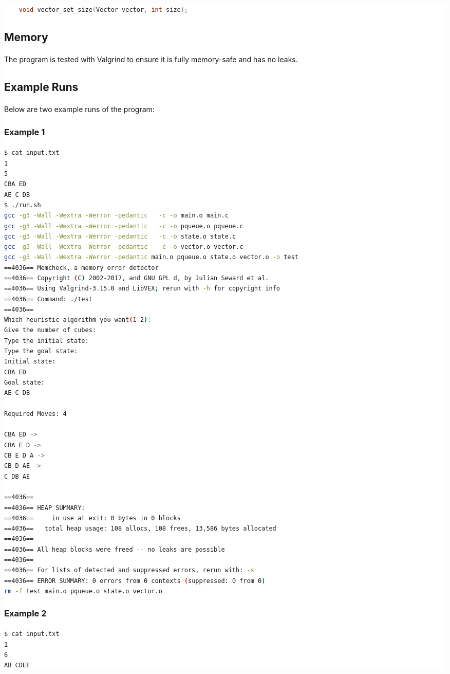 ```c
    void vector_set_size(Vector vector, int size); 
```

## Memory

The program is tested with Valgrind to ensure it is fully memory-safe and has no leaks.
## Example Runs

Below are two example runs of the program:

### Example 1
```sh
$ cat input.txt
1
5
CBA ED
AE C DB
$ ./run.sh
gcc -g3 -Wall -Wextra -Werror -pedantic   -c -o main.o main.c
gcc -g3 -Wall -Wextra -Werror -pedantic   -c -o pqueue.o pqueue.c
gcc -g3 -Wall -Wextra -Werror -pedantic   -c -o state.o state.c
gcc -g3 -Wall -Wextra -Werror -pedantic   -c -o vector.o vector.c
gcc -g3 -Wall -Wextra -Werror -pedantic main.o pqueue.o state.o vector.o -o test
==4036== Memcheck, a memory error detector
==4036== Copyright (C) 2002-2017, and GNU GPL d, by Julian Seward et al.
==4036== Using Valgrind-3.15.0 and LibVEX; rerun with -h for copyright info
==4036== Command: ./test
==4036== 
Which heuristic algorithm you want(1-2): 
Give the number of cubes: 
Type the initial state: 
Type the goal state: 
Initial state:
CBA ED 
Goal state:
AE C DB 

Required Moves: 4

CBA ED ->
CBA E D ->
CB E D A ->
CB D AE ->
C DB AE 

==4036== 
==4036== HEAP SUMMARY:
==4036==     in use at exit: 0 bytes in 0 blocks
==4036==   total heap usage: 108 allocs, 108 frees, 13,586 bytes allocated
==4036== 
==4036== All heap blocks were freed -- no leaks are possible
==4036== 
==4036== For lists of detected and suppressed errors, rerun with: -s
==4036== ERROR SUMMARY: 0 errors from 0 contexts (suppressed: 0 from 0)
rm -f test main.o pqueue.o state.o vector.o
```
### Example 2
```sh
$ cat input.txt
1
6
AB CDEF
```